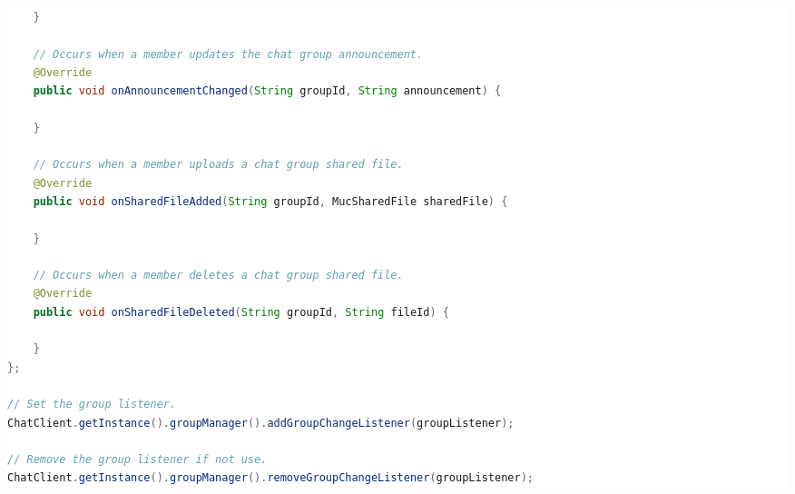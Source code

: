 ```java
    }

    // Occurs when a member updates the chat group announcement.
    @Override
    public void onAnnouncementChanged(String groupId, String announcement) {
        
    }

    // Occurs when a member uploads a chat group shared file.
    @Override
    public void onSharedFileAdded(String groupId, MucSharedFile sharedFile) {
        
    }

    // Occurs when a member deletes a chat group shared file.
    @Override
    public void onSharedFileDeleted(String groupId, String fileId) {
        
    }
};

// Set the group listener.
ChatClient.getInstance().groupManager().addGroupChangeListener(groupListener);

// Remove the group listener if not use.
ChatClient.getInstance().groupManager().removeGroupChangeListener(groupListener);
```
